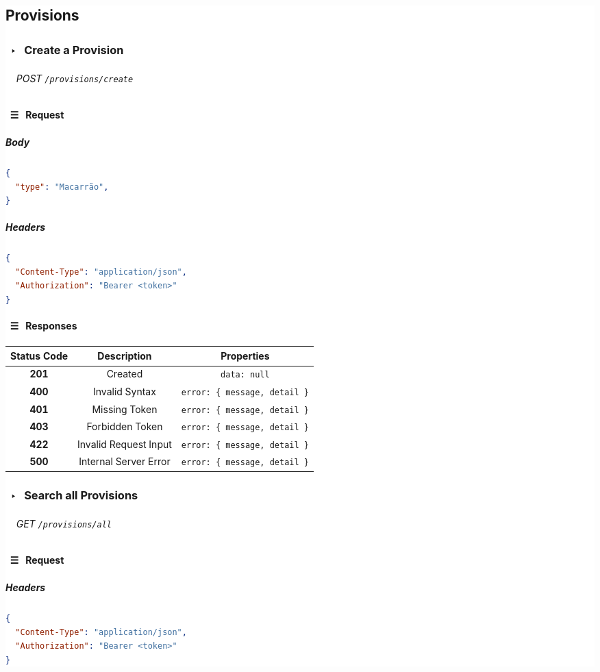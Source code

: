 
## Provisions

### &nbsp; ‣ &nbsp; Create a Provision

###### &nbsp; &nbsp; POST _`/provisions/create`_

#### &nbsp; ☰ &nbsp; Request

##### Body

```json
{
  "type": "Macarrão",
}
```

##### Headers

```json
{
  "Content-Type": "application/json",
  "Authorization": "Bearer <token>"
}
```

#### &nbsp; ☰ &nbsp; Responses

| Status Code |      Description      |          Properties          |
| :---------: | :-------------------: | :--------------------------: |
|   **201**   |        Created        |         `data: null`         |
|   **400**   |    Invalid Syntax     | `error: { message, detail }` |
|   **401**   |     Missing Token     | `error: { message, detail }` |
|   **403**   |    Forbidden Token    | `error: { message, detail }` |
|   **422**   | Invalid Request Input | `error: { message, detail }` |
|   **500**   | Internal Server Error | `error: { message, detail }` |

### &nbsp; ‣ &nbsp; Search all Provisions

###### &nbsp; &nbsp; GET _`/provisions/all`_

#### &nbsp; ☰ &nbsp; Request

##### Headers

```json
{
  "Content-Type": "application/json",
  "Authorization": "Bearer <token>"
}
```
